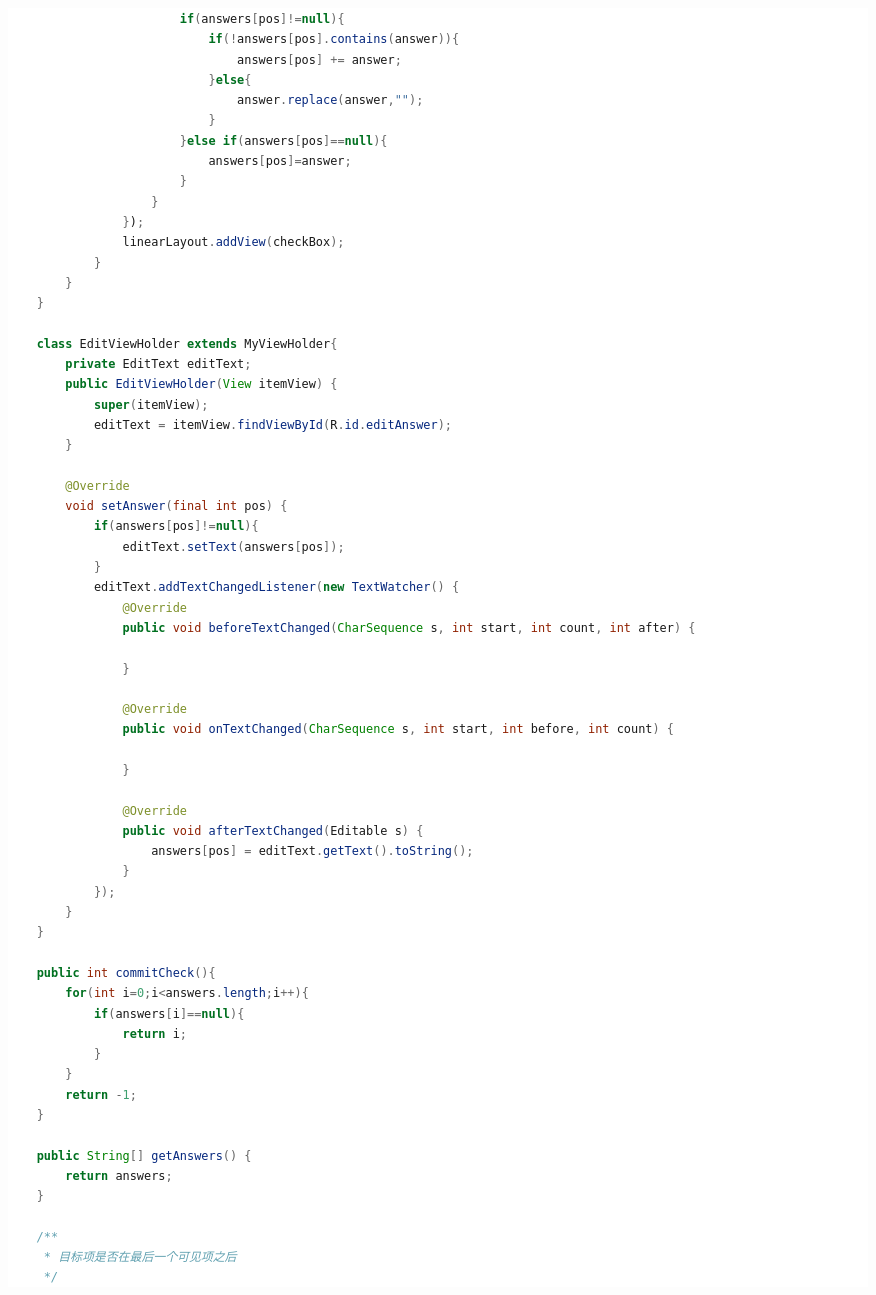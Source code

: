 ```java
						if(answers[pos]!=null){
							if(!answers[pos].contains(answer)){
								answers[pos] += answer;
							}else{
								answer.replace(answer,"");
							}
						}else if(answers[pos]==null){
							answers[pos]=answer;
						}
					}
				});
				linearLayout.addView(checkBox);
			}
		}
	}

	class EditViewHolder extends MyViewHolder{
		private EditText editText;
		public EditViewHolder(View itemView) {
			super(itemView);
			editText = itemView.findViewById(R.id.editAnswer);
		}

		@Override
		void setAnswer(final int pos) {
			if(answers[pos]!=null){
				editText.setText(answers[pos]);
			}
			editText.addTextChangedListener(new TextWatcher() {
				@Override
				public void beforeTextChanged(CharSequence s, int start, int count, int after) {

				}

				@Override
				public void onTextChanged(CharSequence s, int start, int before, int count) {

				}

				@Override
				public void afterTextChanged(Editable s) {
					answers[pos] = editText.getText().toString();
				}
			});
		}
	}

	public int commitCheck(){
		for(int i=0;i<answers.length;i++){
			if(answers[i]==null){
				return i;
			}
		}
		return -1;
	}

	public String[] getAnswers() {
		return answers;
	}

	/**
	 * 目标项是否在最后一个可见项之后
	 */
```